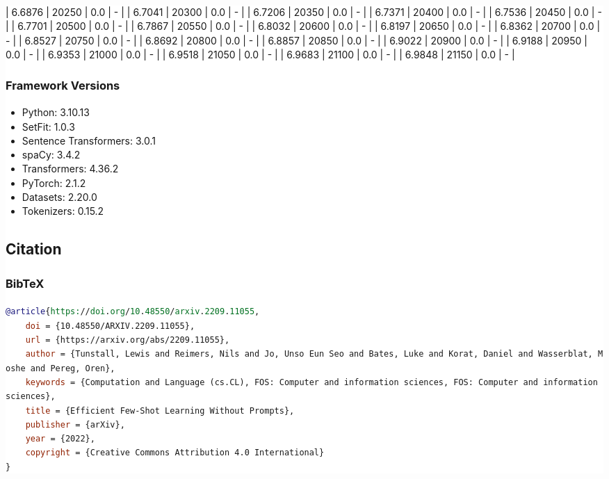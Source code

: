 | 6.6876 | 20250 | 0.0           | -               |
| 6.7041 | 20300 | 0.0           | -               |
| 6.7206 | 20350 | 0.0           | -               |
| 6.7371 | 20400 | 0.0           | -               |
| 6.7536 | 20450 | 0.0           | -               |
| 6.7701 | 20500 | 0.0           | -               |
| 6.7867 | 20550 | 0.0           | -               |
| 6.8032 | 20600 | 0.0           | -               |
| 6.8197 | 20650 | 0.0           | -               |
| 6.8362 | 20700 | 0.0           | -               |
| 6.8527 | 20750 | 0.0           | -               |
| 6.8692 | 20800 | 0.0           | -               |
| 6.8857 | 20850 | 0.0           | -               |
| 6.9022 | 20900 | 0.0           | -               |
| 6.9188 | 20950 | 0.0           | -               |
| 6.9353 | 21000 | 0.0           | -               |
| 6.9518 | 21050 | 0.0           | -               |
| 6.9683 | 21100 | 0.0           | -               |
| 6.9848 | 21150 | 0.0           | -               |

### Framework Versions
- Python: 3.10.13
- SetFit: 1.0.3
- Sentence Transformers: 3.0.1
- spaCy: 3.4.2
- Transformers: 4.36.2
- PyTorch: 2.1.2
- Datasets: 2.20.0
- Tokenizers: 0.15.2

## Citation

### BibTeX
```bibtex
@article{https://doi.org/10.48550/arxiv.2209.11055,
    doi = {10.48550/ARXIV.2209.11055},
    url = {https://arxiv.org/abs/2209.11055},
    author = {Tunstall, Lewis and Reimers, Nils and Jo, Unso Eun Seo and Bates, Luke and Korat, Daniel and Wasserblat, Moshe and Pereg, Oren},
    keywords = {Computation and Language (cs.CL), FOS: Computer and information sciences, FOS: Computer and information sciences},
    title = {Efficient Few-Shot Learning Without Prompts},
    publisher = {arXiv},
    year = {2022},
    copyright = {Creative Commons Attribution 4.0 International}
}
```





